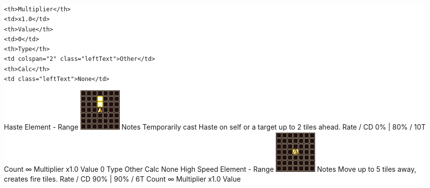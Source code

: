     <th>Multiplier</th>
    <td>x1.0</td>
    <th>Value</th>
    <td>0</td>
    <th>Type</th>
    <td colspan="2" class="leftText">Other</td>
    <th>Calc</th>
    <td class="leftText">None</td>
  </tr>
  <tr>
    <th colspan="14" class="abilityName">Haste</th>
  </tr>
  <tr class="elementIcon">
    <th>Element</th>
    <td>-</td>
    <th>Range</th>
    <td><img src="../images/other/2_ahead.png"/></td>
    <th>Notes</th>
    <td colspan="13" class="leftText">Temporarily cast Haste on self or a target up to 2 tiles ahead.</td>
  </tr>
  <tr>
    <th>Rate / CD</th>
    <td colspan="2">0% | 80% / 10T</td>
    <th>Count</th>
    <td>∞</td>
    <th>Multiplier</th>
    <td>x1.0</td>
    <th>Value</th>
    <td>0</td>
    <th>Type</th>
    <td colspan="2" class="leftText">Other</td>
    <th>Calc</th>
    <td class="leftText">None</td>
  </tr>
  <tr>
    <th colspan="14" class="abilityName">High Speed</th>
  </tr>
  <tr class="elementIcon">
    <th>Element</th>
    <td>-</td>
    <th>Range</th>
    <td><img src="../images/other/self.png"/></td>
    <th>Notes</th>
    <td colspan="13" class="leftText">Move up to 5 tiles away, creates fire tiles.</td>
  </tr>
  <tr>
    <th>Rate / CD</th>
    <td colspan="2">90% | 90% / 6T</td>
    <th>Count</th>
    <td>∞</td>
    <th>Multiplier</th>
    <td>x1.0</td>
    <th>Value</th>